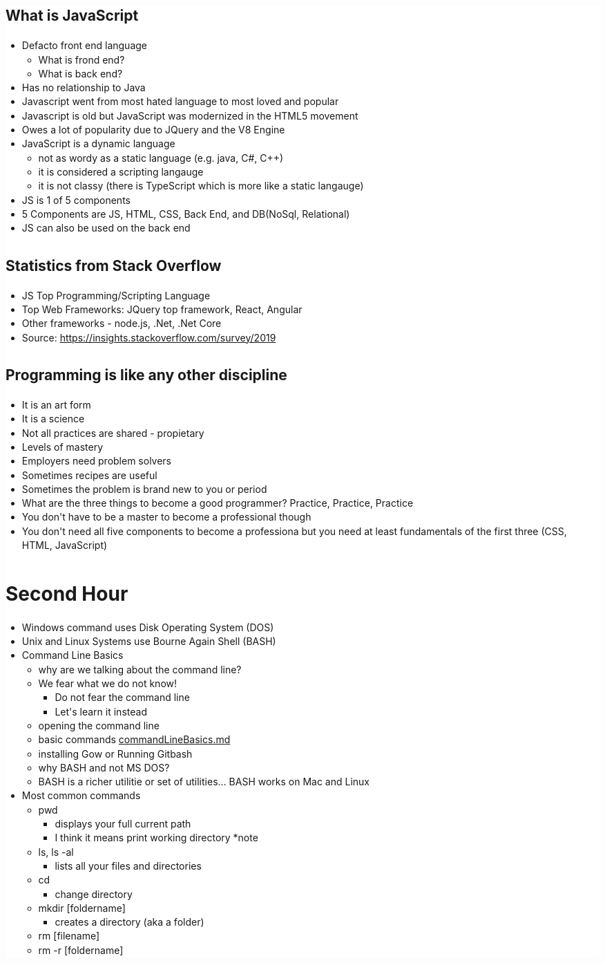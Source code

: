 ## What is JavaScript
- Defacto front end language
  - What is frond end?
  - What is back end?
- Has no relationship to Java
- Javascript went from most hated language to most loved and popular
- Javascript is old but JavaScript was modernized in the HTML5 movement
- Owes a lot of popularity due to JQuery and the V8 Engine
- JavaScript is a dynamic language
    - not as wordy as a static language (e.g. java, C#, C++)
    - it is considered a scripting langauge
    - it is not classy (there is TypeScript which is more like a static langauge)
- JS is 1 of 5 components
- 5 Components are JS, HTML, CSS, Back End, and DB(NoSql, Relational)
- JS can also be used on the back end

## Statistics from Stack Overflow
- JS Top Programming/Scripting Language
- Top Web Frameworks: JQuery top framework, React, Angular
- Other frameworks - node.js, .Net, .Net Core
- Source: https://insights.stackoverflow.com/survey/2019

## Programming is like any other discipline
- It is an art form
- It is a science
- Not all practices are shared - propietary
- Levels of mastery
- Employers need problem solvers
- Sometimes recipes are useful
- Sometimes the problem is brand new to you or period
- What are the three things to become a good programmer? Practice, Practice, Practice
- You don't have to be a master to become a professional though
- You don't need all five components to become a professiona but you need at least fundamentals of the first three (CSS, HTML, JavaScript)

# Second Hour
- Windows command uses Disk Operating System (DOS) 
- Unix and Linux Systems use Bourne Again Shell (BASH) 
- Command Line Basics
  - why are we talking about the command line?
  - We fear what we do not know!
    - Do not fear the command line
    - Let's learn it instead
  - opening the command line
  - basic commands [commandLineBasics.md](commandLineBasics.md)
  - installing Gow or Running Gitbash
  - why BASH and not MS DOS?
  - BASH is a richer utilitie or set of utilities... BASH works on Mac and Linux
- Most common commands
  - pwd
    - displays your full current path
    - I think it means print working directory *note
  - ls, ls -al
    - lists all your files and directories
  - cd
    - change directory
  - mkdir [foldername]
    - creates a directory (aka a folder)
  - rm [filename]
  - rm -r [foldername]